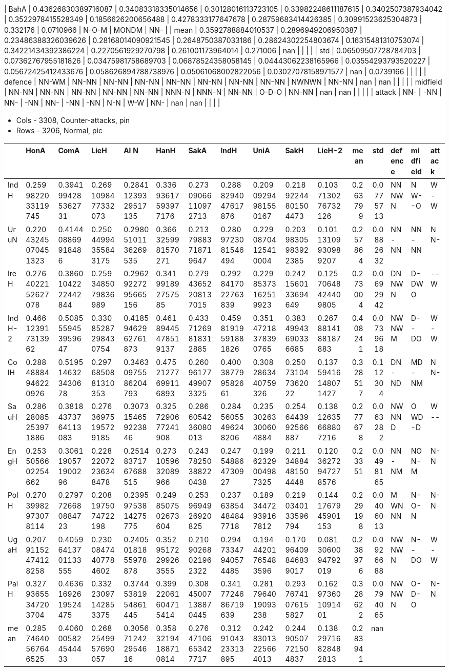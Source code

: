 | BahA     | 0.43626830389716087 | 0.34083318335014656 | 0.30128016113723105 | 0.33982248611187615 | 0.3402507387934042  | 0.3522978415528349  | 0.1856626200656488  | 0.4278333177647678   | 0.28759683414426385 | 0.30991523625304873 |   0.332176 |   0.0710966 | N-O-M     | MONDM      | NN-      |
| mean     | 0.3592788884010537  | 0.2896949206950387  | 0.23486388326039626 | 0.28168014090921545 | 0.2648750387033186  | 0.28624302254803674 | 0.16315481310753074 | 0.34221434392386224  | 0.2270561929270798  | 0.261001173964014   |   0.271006 | nan         |           |            |          |
| std      | 0.06509507728784703 | 0.07362767955181826 | 0.03475981758689703 | 0.06878524358058145 | 0.04443062238165966 | 0.03554293793520227 | 0.05672425412433676 | 0.058626894788738976 | 0.05061068002822056 | 0.03027078158971577 | nan        |   0.0739166 |           |            |          |
| defence  | NN-WM               | NN-NN               | NN-NN               | NN-NN               | NN-NN               | NN-NN               | NN-NN               | NN-NN                | NWNWN               | NN-NN               | nan        | nan         |           |            |          |
| midfield | NN-NN               | NN-NN               | NN-NN               | NN-NN               | NN-NN               | NNN-N               | NNN-N               | NN-NN                | O-D-O               | NN-NN               | nan        | nan         |           |            |          |
| attack   | NN-                 | -NN                 | NN-                 | -NN                 | NN-                 | -NN                 | -NN                 | N-N                  | W-W                 | NN-                 | nan        | nan         |           |            |          |

* Cols - 3308, Counter-attacks, pin
* Rows - 3206, Normal, pic

|          | HonA                | ComA                | LieH                | Al N                | HanH                | SakA                | IndH                | UniA                | SakH                 | LieH-2              |       mean |         std | defence   | midfield   | attack   |
|:---------|:--------------------|:--------------------|:--------------------|:--------------------|:--------------------|:--------------------|:--------------------|:--------------------|:---------------------|:--------------------|-----------:|------------:|:----------|:-----------|:---------|
| IndH     | 0.2599822033119745  | 0.3941994285362731  | 0.2691098477332073  | 0.28411239329517135 | 0.33693617593977176 | 0.27309066110972713 | 0.2888294047617876  | 0.20909294981550167 | 0.21892244801504473  | 0.1037130276732126  |   0.263799 |   0.0775713 | NNNWN     | NW--O      | W-W      |
| UruN     | 0.22043245070451323 | 0.414408869918486   | 0.25044994355843175 | 0.29805101136269535 | 0.3663259981570271  | 0.21379883718719647 | 0.2809723081546494  | 0.22908704125410004 | 0.20398305983922385  | 0.10113109930989207 |   0.257864 |   0.0882632 | NN-NN     | NN-NN      | NN-      |
| IreH     | 0.2764022152627078  | 0.38601042222442844 | 0.2593485079836989  | 0.29629227295665156 | 0.341991892757585   | 0.27943652208137015 | 0.2928417022763839  | 0.22985373162519923 | 0.2421560133694649   | 0.12570648424409805 |   0.273004 |   0.0692942 | DNNWN     | D-DWO      | --W      |
| IndH-2   | 0.466123917313962   | 0.5085559453959647  | 0.33085287298430754 | 0.41859462962761873 | 0.46189445478519137 | 0.43371269818312885 | 0.45981919591881826 | 0.35147218378390765 | 0.38349943690336685  | 0.2678814188187883  |   0.408241 |   0.0739618 | NWNWM     | D--DO      | W-W      |
| ColH     | 0.28848884946220926 | 0.5195146323430678  | 0.2976850881310353  | 0.34630975586204793 | 0.47521277699116893 | 0.26096177499073325 | 0.400387799582661   | 0.3082863440759326  | 0.250731047362022    | 0.13759416148071427 |   0.328517 |   0.112304  | DN-ND     | MD-NM      | NN-      |
| SauH     | 0.28628085253971886 | 0.38184373764113083 | 0.27636975195729185 | 0.3073154659223846  | 0.3257290677241908  | 0.2866054236080013  | 0.28456055496248206 | 0.23530263300604884 | 0.2546443992566887   | 0.13812635668807216 |   0.277678 |   0.063282  | NWNND     | OWD-D      | W--      |
| EngH     | 0.2535056602254662  | 0.3061190571900296  | 0.22822072236348478 | 0.25148371767688515 | 0.2731059632089966  | 0.24378250388220438 | 0.247548864730927   | 0.19962329004987325 | 0.21134884481504448  | 0.12036272947278576 |   0.23351  |   0.0498165 | NN-NM     | NON-M      | N-N      |
| PolH     | 0.27039982973078114 | 0.2797726680884723  | 0.2081975074722198  | 0.23959753814275775 | 0.2498507502673604  | 0.2539694926920825  | 0.23763854484847718 | 0.18934472939167812 | 0.2190340133596794   | 0.1441767945901153  |   0.229198 |   0.0406013 | MWNNN     | N-O-N      | N-N      |
| UgaH     | 0.20791152474128258 | 0.40596413701133555 | 0.23008474407784602 | 0.24050181855978878 | 0.35295172299263555 | 0.21090268021962322 | 0.29473347940574485 | 0.19444201765483596 | 0.17096409846839017  | 0.0813060094792019  |   0.238976 |   0.0926688 | NWNWN     | N--DO      | W-W      |
| PalH     | 0.32793655347203704 | 0.46361692619524475 | 0.33223097142853375 | 0.37445381954861445 | 0.39922061604715414 | 0.30845007138870445 | 0.3417724686719639  | 0.2817964019093238  | 0.29376741076155827  | 0.162973601091401   |   0.328622 |   0.0794065 | NWNWN     | O-D-O      | N-N      |
| mean     | 0.28574640567646525 | 0.4060005824544433  | 0.2682549957690057  | 0.3056712422954616  | 0.35832194188710814 | 0.27647106653427717 | 0.3129104323313895  | 0.24283013225664013 | 0.24490507721504837  | 0.13829716828482813 |   0.283941 | nan         |           |            |          |